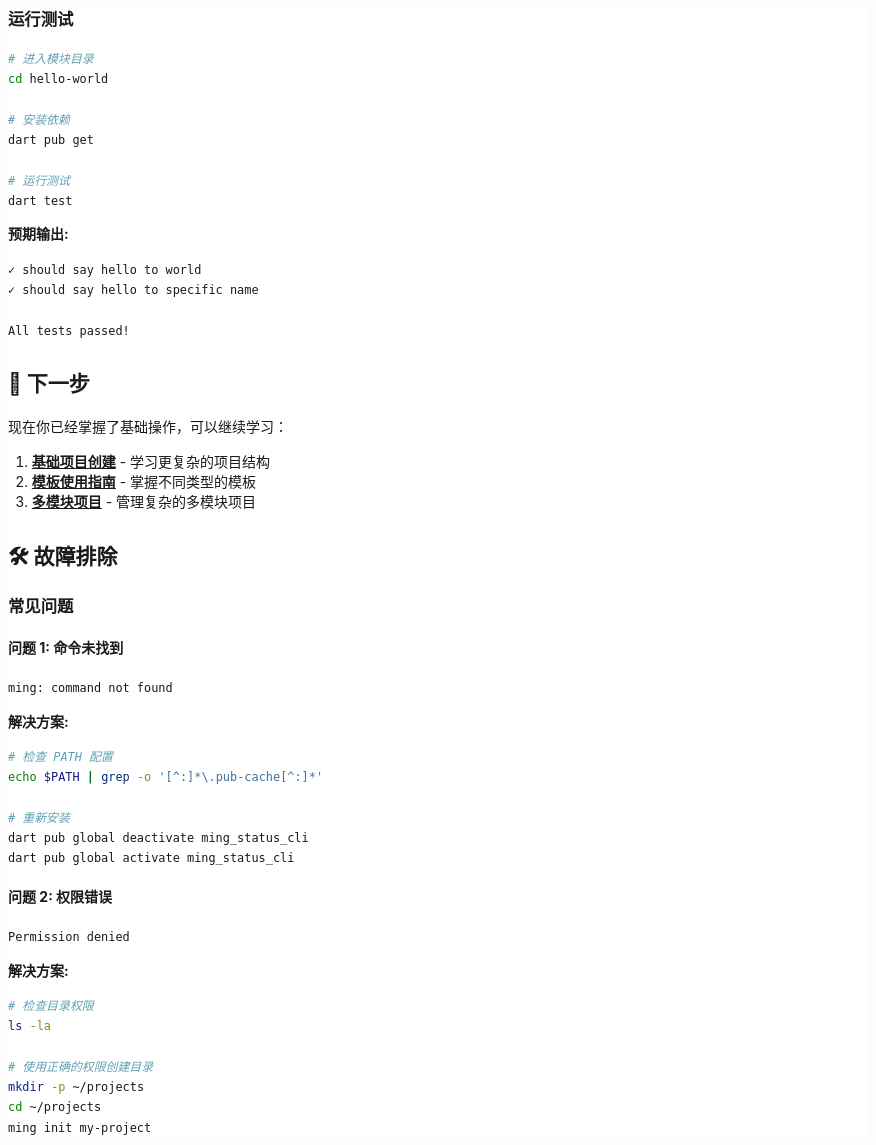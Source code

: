 ### 运行测试

```bash
# 进入模块目录
cd hello-world

# 安装依赖
dart pub get

# 运行测试
dart test
```

**预期输出:**
```
✓ should say hello to world
✓ should say hello to specific name

All tests passed!
```

## 🚀 下一步

现在你已经掌握了基础操作，可以继续学习：

1. **[基础项目创建](../02-basic-project/)** - 学习更复杂的项目结构
2. **[模板使用指南](../03-template-usage/)** - 掌握不同类型的模板
3. **[多模块项目](../04-multi-module/)** - 管理复杂的多模块项目

## 🛠️ 故障排除

### 常见问题

#### 问题 1: 命令未找到
```bash
ming: command not found
```

**解决方案:**
```bash
# 检查 PATH 配置
echo $PATH | grep -o '[^:]*\.pub-cache[^:]*'

# 重新安装
dart pub global deactivate ming_status_cli
dart pub global activate ming_status_cli
```

#### 问题 2: 权限错误
```bash
Permission denied
```

**解决方案:**
```bash
# 检查目录权限
ls -la

# 使用正确的权限创建目录
mkdir -p ~/projects
cd ~/projects
ming init my-project
```
